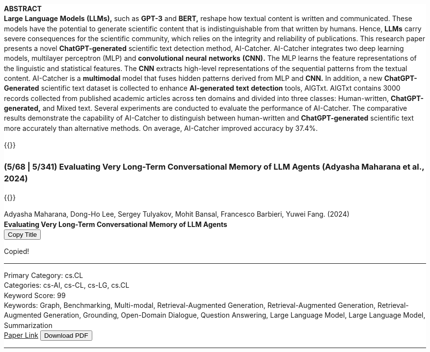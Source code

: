 

**ABSTRACT**  
<b>Large</b> <b>Language</b> <b>Models</b> <b>(LLMs),</b> such as <b>GPT-3</b> and <b>BERT,</b> reshape how textual content is written and communicated. These models have the potential to generate scientific content that is indistinguishable from that written by humans. Hence, <b>LLMs</b> carry severe consequences for the scientific community, which relies on the integrity and reliability of publications. This research paper presents a novel <b>ChatGPT-generated</b> scientific text detection method, AI-Catcher. AI-Catcher integrates two deep learning models, multilayer perceptron (MLP) and <b>convolutional</b> <b>neural</b> <b>networks</b> <b>(CNN).</b> The MLP learns the feature representations of the linguistic and statistical features. The <b>CNN</b> extracts high-level representations of the sequential patterns from the textual content. AI-Catcher is a <b>multimodal</b> model that fuses hidden patterns derived from MLP and <b>CNN.</b> In addition, a new <b>ChatGPT-Generated</b> scientific text dataset is collected to enhance <b>AI-generated</b> <b>text</b> <b>detection</b> tools, AIGTxt. AIGTxt contains 3000 records collected from published academic articles across ten domains and divided into three classes: Human-written, <b>ChatGPT-generated,</b> and Mixed text. Several experiments are conducted to evaluate the performance of AI-Catcher. The comparative results demonstrate the capability of AI-Catcher to distinguish between human-written and <b>ChatGPT-generated</b> scientific text more accurately than alternative methods. On average, AI-Catcher improved accuracy by 37.4%.

{{</citation>}}


### (5/68 | 5/341) Evaluating Very Long-Term Conversational Memory of LLM Agents (Adyasha Maharana et al., 2024)

{{<citation>}}

Adyasha Maharana, Dong-Ho Lee, Sergey Tulyakov, Mohit Bansal, Francesco Barbieri, Yuwei Fang. (2024)  
**Evaluating Very Long-Term Conversational Memory of LLM Agents**
<br/>
<button class="copy-to-clipboard" title="Evaluating Very Long-Term Conversational Memory of LLM Agents" index=5>
  <span class="copy-to-clipboard-item">Copy Title<span>
</button>
<div class="toast toast-copied toast-index-5 align-items-center text-bg-secondary border-0 position-absolute top-0 end-0" role="alert" aria-live="assertive" aria-atomic="true">
  <div class="d-flex">
    <div class="toast-body">
      Copied!
    </div>
  </div>
</div>

---
Primary Category: cs.CL  
Categories: cs-AI, cs-CL, cs-LG, cs.CL  
Keyword Score: 99  
Keywords: Graph, Benchmarking, Multi-modal, Retrieval-Augmented Generation, Retrieval-Augmented Generation, Retrieval-Augmented Generation, Grounding, Open-Domain Dialogue, Question Answering, Large Language Model, Large Language Model, Summarization  
<a type="button" class="btn btn-outline-primary" href="http://arxiv.org/abs/2402.17753v1" target="_blank" >Paper Link</a>
<button type="button" class="btn btn-outline-primary download-pdf" url="https://arxiv.org/pdf/2402.17753v1.pdf" filename="2402.17753v1.pdf">Download PDF</button>

---
